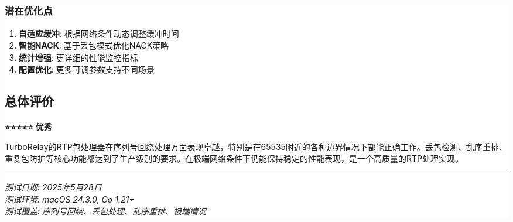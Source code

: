 ### 潜在优化点
1. **自适应缓冲**: 根据网络条件动态调整缓冲时间
2. **智能NACK**: 基于丢包模式优化NACK策略
3. **统计增强**: 更详细的性能监控指标
4. **配置优化**: 更多可调参数支持不同场景

## 总体评价

**⭐⭐⭐⭐⭐ 优秀**

TurboRelay的RTP包处理器在序列号回绕处理方面表现卓越，特别是在65535附近的各种边界情况下都能正确工作。丢包检测、乱序重排、重复包防护等核心功能都达到了生产级别的要求。在极端网络条件下仍能保持稳定的性能表现，是一个高质量的RTP处理实现。

---

*测试日期: 2025年5月28日*  
*测试环境: macOS 24.3.0, Go 1.21+*  
*测试覆盖: 序列号回绕、丢包处理、乱序重排、极端情况* 